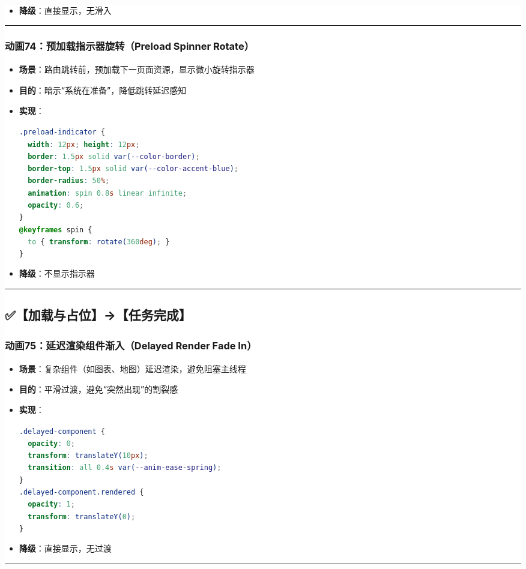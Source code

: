 - **降级**：直接显示，无滑入

---

### **动画74：预加载指示器旋转（Preload Spinner Rotate）**

- **场景**：路由跳转前，预加载下一页面资源，显示微小旋转指示器

- **目的**：暗示“系统在准备”，降低跳转延迟感知

- **实现**：

  ```css
  .preload-indicator {
    width: 12px; height: 12px;
    border: 1.5px solid var(--color-border);
    border-top: 1.5px solid var(--color-accent-blue);
    border-radius: 50%;
    animation: spin 0.8s linear infinite;
    opacity: 0.6;
  }
  @keyframes spin {
    to { transform: rotate(360deg); }
  }
  ```

- **降级**：不显示指示器

---

## ✅【加载与占位】→【任务完成】

### **动画75：延迟渲染组件渐入（Delayed Render Fade In）**

- **场景**：复杂组件（如图表、地图）延迟渲染，避免阻塞主线程

- **目的**：平滑过渡，避免“突然出现”的割裂感

- **实现**：

  ```css
  .delayed-component {
    opacity: 0;
    transform: translateY(10px);
    transition: all 0.4s var(--anim-ease-spring);
  }
  .delayed-component.rendered {
    opacity: 1;
    transform: translateY(0);
  }
  ```

- **降级**：直接显示，无过渡

---
